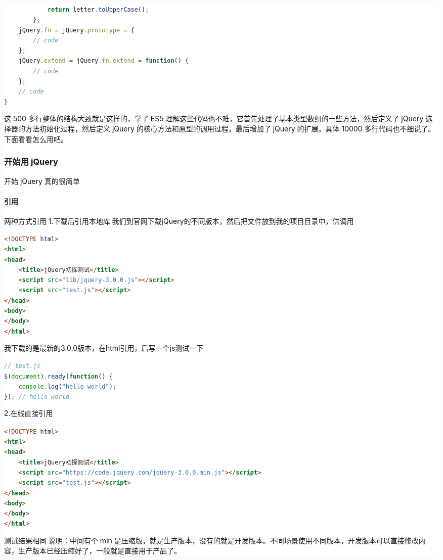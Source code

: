 ```js
            return letter.toUpperCase();
        };
    jQuery.fn = jQuery.prototype = {
        // code
    };
    jQuery.extend = jQuery.fn.extend = function() {
        // code
    };
    // code
}
```
这 500 多行整体的结构大致就是这样的，学了 ES5 理解这些代码也不难，它首先处理了基本类型数组的一些方法，然后定义了 jQuery 选择器的方法初始化过程，然后定义 jQuery 的核心方法和原型的调用过程，最后增加了 jQuery 的扩展。具体 10000 多行代码也不细说了。下面看看怎么用吧。

### 开始用 jQuery
开始 jQuery 真的很简单
#### 引用
两种方式引用
1.下载后引用本地库
我们到官网下载jQuery的不同版本，然后把文件放到我的项目目录中，供调用
```html
<!DOCTYPE html>
<html>
<head>
    <title>jQuery初探测试</title>
    <script src="lib/jquery-3.0.0.js"></script>
    <script src="test.js"></script>
</head>
<body>
</body>
</html>
```
我下载的是最新的3.0.0版本，在html引用，后写一个js测试一下
```js
// test.js
$(document).ready(function() {
    console.log("hello world");
}); // hello world
```

2.在线直接引用
```html
<!DOCTYPE html>
<html>
<head>
    <title>jQuery初探测试</title>
    <script src="https://code.jquery.com/jquery-3.0.0.min.js"></script>
    <script src="test.js"></script>
</head>
<body>
</body>
</html>
```
测试结果相同
说明：中间有个 min 是压缩版，就是生产版本，没有的就是开发版本。不同场景使用不同版本，开发版本可以直接修改内容，生产版本已经压缩好了，一般就是直接用于产品了。
